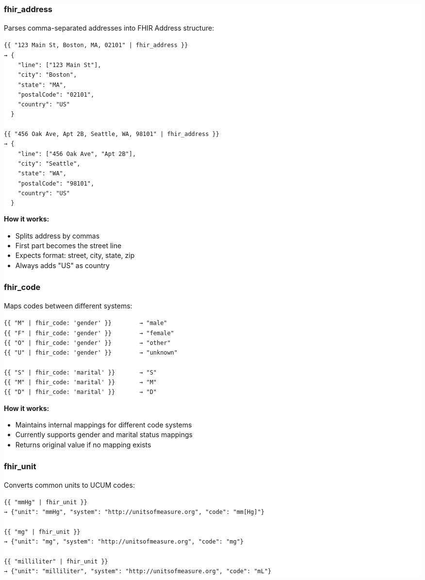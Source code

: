 ### fhir_address
Parses comma-separated addresses into FHIR Address structure:

```liquid
{{ "123 Main St, Boston, MA, 02101" | fhir_address }}
→ {
    "line": ["123 Main St"], 
    "city": "Boston", 
    "state": "MA", 
    "postalCode": "02101", 
    "country": "US"
  }

{{ "456 Oak Ave, Apt 2B, Seattle, WA, 98101" | fhir_address }}
→ {
    "line": ["456 Oak Ave", "Apt 2B"], 
    "city": "Seattle", 
    "state": "WA", 
    "postalCode": "98101", 
    "country": "US"
  }
```

**How it works:**
- Splits address by commas
- First part becomes the street line
- Expects format: street, city, state, zip
- Always adds "US" as country

### fhir_code
Maps codes between different systems:

```liquid
{{ "M" | fhir_code: 'gender' }}        → "male"
{{ "F" | fhir_code: 'gender' }}        → "female"
{{ "O" | fhir_code: 'gender' }}        → "other"
{{ "U" | fhir_code: 'gender' }}        → "unknown"

{{ "S" | fhir_code: 'marital' }}       → "S"
{{ "M" | fhir_code: 'marital' }}       → "M"
{{ "D" | fhir_code: 'marital' }}       → "D"
```

**How it works:**
- Maintains internal mappings for different code systems
- Currently supports gender and marital status mappings
- Returns original value if no mapping exists

### fhir_unit
Converts common units to UCUM codes:

```liquid
{{ "mmHg" | fhir_unit }}
→ {"unit": "mmHg", "system": "http://unitsofmeasure.org", "code": "mm[Hg]"}

{{ "mg" | fhir_unit }}
→ {"unit": "mg", "system": "http://unitsofmeasure.org", "code": "mg"}

{{ "milliliter" | fhir_unit }}
→ {"unit": "milliliter", "system": "http://unitsofmeasure.org", "code": "mL"}
```
